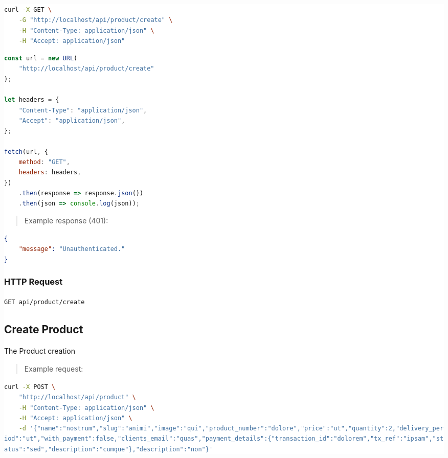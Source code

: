 ```bash
curl -X GET \
    -G "http://localhost/api/product/create" \
    -H "Content-Type: application/json" \
    -H "Accept: application/json"
```

```javascript
const url = new URL(
    "http://localhost/api/product/create"
);

let headers = {
    "Content-Type": "application/json",
    "Accept": "application/json",
};

fetch(url, {
    method: "GET",
    headers: headers,
})
    .then(response => response.json())
    .then(json => console.log(json));
```


> Example response (401):

```json
{
    "message": "Unauthenticated."
}
```

### HTTP Request
`GET api/product/create`





## Create Product

The Product creation

> Example request:

```bash
curl -X POST \
    "http://localhost/api/product" \
    -H "Content-Type: application/json" \
    -H "Accept: application/json" \
    -d '{"name":"nostrum","slug":"animi","image":"qui","product_number":"dolore","price":"ut","quantity":2,"delivery_period":"ut","with_payment":false,"clients_email":"quas","payment_details":{"transaction_id":"dolorem","tx_ref":"ipsam","status":"sed","description":"cumque"},"description":"non"}'

```
